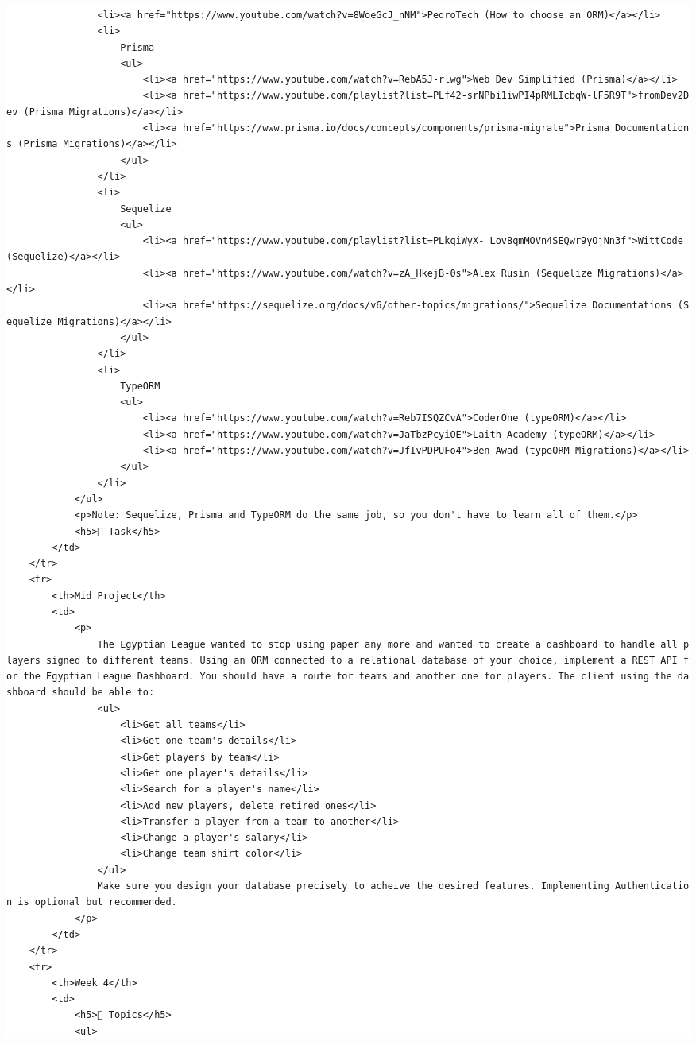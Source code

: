                     <li><a href="https://www.youtube.com/watch?v=8WoeGcJ_nNM">PedroTech (How to choose an ORM)</a></li>
                    <li>
                        Prisma
                        <ul>
                            <li><a href="https://www.youtube.com/watch?v=RebA5J-rlwg">Web Dev Simplified (Prisma)</a></li>
                            <li><a href="https://www.youtube.com/playlist?list=PLf42-srNPbi1iwPI4pRMLIcbqW-lF5R9T">fromDev2Dev (Prisma Migrations)</a></li>
                            <li><a href="https://www.prisma.io/docs/concepts/components/prisma-migrate">Prisma Documentations (Prisma Migrations)</a></li>
                        </ul>
                    </li>
                    <li>
                        Sequelize
                        <ul>
                            <li><a href="https://www.youtube.com/playlist?list=PLkqiWyX-_Lov8qmMOVn4SEQwr9yOjNn3f">WittCode (Sequelize)</a></li>
                            <li><a href="https://www.youtube.com/watch?v=zA_HkejB-0s">Alex Rusin (Sequelize Migrations)</a></li>
                            <li><a href="https://sequelize.org/docs/v6/other-topics/migrations/">Sequelize Documentations (Sequelize Migrations)</a></li>
                        </ul>
                    </li>
                    <li>
                        TypeORM
                        <ul>
                            <li><a href="https://www.youtube.com/watch?v=Reb7ISQZCvA">CoderOne (typeORM)</a></li>
                            <li><a href="https://www.youtube.com/watch?v=JaTbzPcyiOE">Laith Academy (typeORM)</a></li>
                            <li><a href="https://www.youtube.com/watch?v=JfIvPDPUFo4">Ben Awad (typeORM Migrations)</a></li>
                        </ul>
                    </li>
                </ul>
                <p>Note: Sequelize, Prisma and TypeORM do the same job, so you don't have to learn all of them.</p>
                <h5>📃 Task</h5>
            </td>
        </tr>
        <tr>
            <th>Mid Project</th>
            <td>
                <p>
                    The Egyptian League wanted to stop using paper any more and wanted to create a dashboard to handle all players signed to different teams. Using an ORM connected to a relational database of your choice, implement a REST API for the Egyptian League Dashboard. You should have a route for teams and another one for players. The client using the dashboard should be able to:
                    <ul>
                        <li>Get all teams</li>
                        <li>Get one team's details</li>
                        <li>Get players by team</li>
                        <li>Get one player's details</li>
                        <li>Search for a player's name</li>
                        <li>Add new players, delete retired ones</li>
                        <li>Transfer a player from a team to another</li>
                        <li>Change a player's salary</li>
                        <li>Change team shirt color</li>
                    </ul>
                    Make sure you design your database precisely to acheive the desired features. Implementing Authentication is optional but recommended.
                </p>
            </td>
        </tr>
        <tr>
            <th>Week 4</th>
            <td>
                <h5>🎯 Topics</h5>
                <ul>